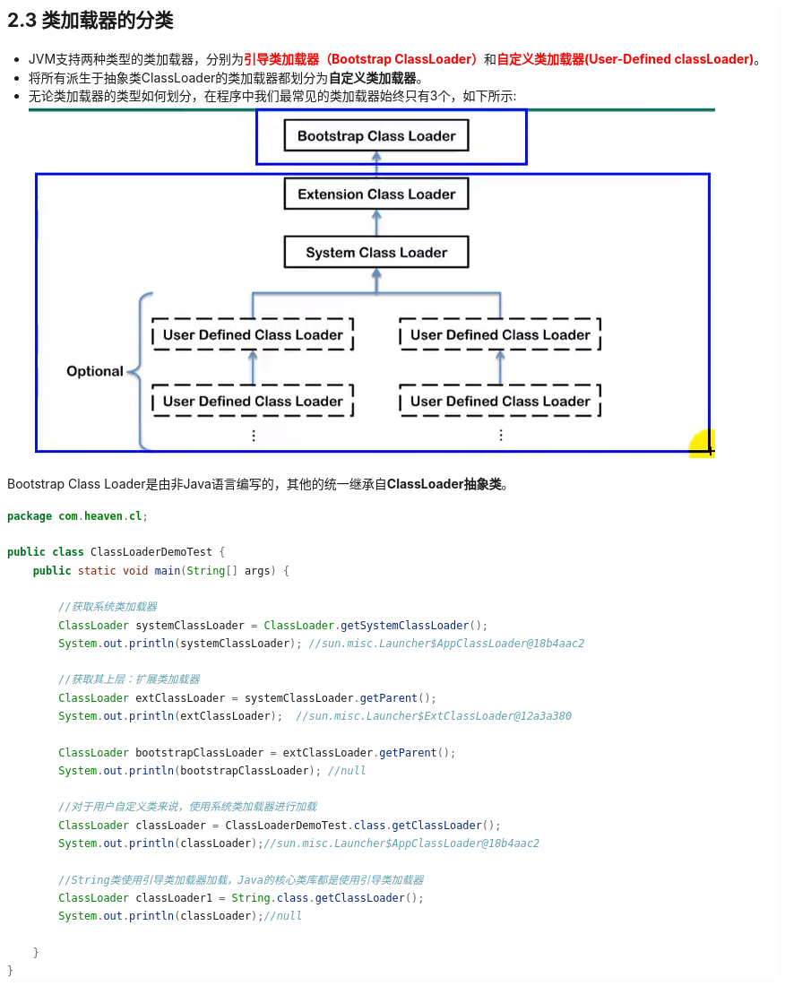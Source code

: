 ## 2.3 类加载器的分类

- JVM支持两种类型的类加载器，分别为<font color=red>**引导类加载器（Bootstrap ClassLoader）**</font>和<font color=red>**自定义类加载器(User-Defined classLoader)**</font>。
- 将所有派生于抽象类ClassLoader的类加载器都划分为**自定义类加载器**。
- 无论类加载器的类型如何划分，在程序中我们最常见的类加载器始终只有3个，如下所示:
	![image-20210527100317820](JVM.assets/image-20210527100317820.png)

Bootstrap Class Loader是由非Java语言编写的，其他的统一继承自**ClassLoader抽象类**。

```java
package com.heaven.cl;

public class ClassLoaderDemoTest {
    public static void main(String[] args) {

        //获取系统类加载器
        ClassLoader systemClassLoader = ClassLoader.getSystemClassLoader();
        System.out.println(systemClassLoader); //sun.misc.Launcher$AppClassLoader@18b4aac2

        //获取其上层：扩展类加载器
        ClassLoader extClassLoader = systemClassLoader.getParent();
        System.out.println(extClassLoader);  //sun.misc.Launcher$ExtClassLoader@12a3a380

        ClassLoader bootstrapClassLoader = extClassLoader.getParent();
        System.out.println(bootstrapClassLoader); //null

        //对于用户自定义类来说，使用系统类加载器进行加载
        ClassLoader classLoader = ClassLoaderDemoTest.class.getClassLoader();
        System.out.println(classLoader);//sun.misc.Launcher$AppClassLoader@18b4aac2
        
        //String类使用引导类加载器加载，Java的核心类库都是使用引导类加载器
        ClassLoader classLoader1 = String.class.getClassLoader();
        System.out.println(classLoader);//null

    }
}

```
